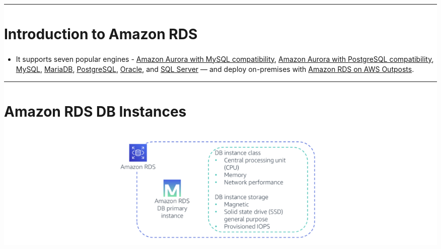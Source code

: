 </v-clicks>


---

# Introduction to Amazon RDS

<v-clicks> 

* It supports seven popular engines - [Amazon Aurora with MySQL compatibility](https://aws.amazon.com/rds/aurora/?pg=ln&sec=hiw), [Amazon Aurora with PostgreSQL compatibility](https://aws.amazon.com/rds/aurora/?pg=ln&sec=hiw), [MySQL](https://aws.amazon.com/rds/mysql/?pg=ln&sec=hiw), [MariaDB](https://aws.amazon.com/rds/mariadb/?pg=ln&sec=hiw), [PostgreSQL](https://aws.amazon.com/rds/postgresql/?pg=ln&sec=hiw), [Oracle](https://aws.amazon.com/rds/oracle/?pg=ln&sec=hiw), and [SQL Server](https://aws.amazon.com/rds/sqlserver/?pg=ln&sec=hiw) — and deploy on-premises with [Amazon RDS on AWS Outposts](https://aws.amazon.com/rds/outposts/?pg=ln&sec=hiw).

</v-clicks>


---

# Amazon RDS DB Instances

<figure>
  <center>
    <img src="images/db_instance.png" style="width:500px;height:220px;">
  </center>
</figure>
